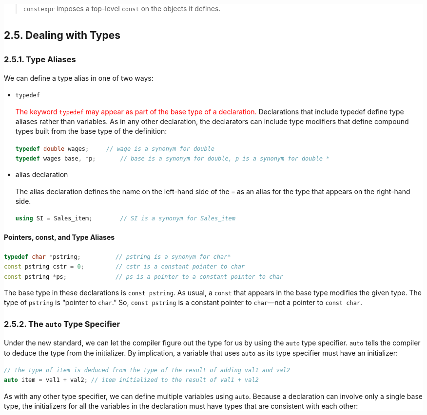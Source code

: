 > `constexpr` imposes a top-level `const` on the objects it defines.

## 2.5. Dealing with Types

### 2.5.1. Type Aliases

We can define a type alias in one of two ways:

* `typedef`

  <font color='red'>The keyword `typedef` may appear as part of the base type of a declaration.</font> Declarations that include typedef define type aliases rather than variables. As in any other declaration, the declarators can include type modifiers that define compound types built from the base type of the definition:

  ```c++
  typedef double wages;		// wage is a synonym for double
  typedef wages base, *p;		// base is a synonym for double, p is a synonym for double *
  ```

* alias declaration

  The alias declaration defines the name on the left-hand side of the `=` as an alias for the type that appears on the right-hand side.

  ```c++
  using SI = Sales_item; 		// SI is a synonym for Sales_item
  ```

#### Pointers, const, and Type Aliases

```c++
typedef char *pstring;			// pstring is a synonym for char*
const pstring cstr = 0;			// cstr is a constant pointer to char
const pstring *ps;				// ps is a pointer to a constant pointer to char
```

The base type in these declarations is `const pstring`. As usual, a `const` that appears in the base type modifies the given type. The type of `pstring` is “pointer to `char`.” So, `const pstring` is a constant pointer to `char`—not a pointer to `const char`.

### 2.5.2. The `auto` Type Specifier

Under the new standard, we can let the compiler figure out the type for us by using the `auto` type specifier. `auto` tells the compiler to deduce the type
from the initializer. By implication, a variable that uses `auto` as its type specifier must have an initializer:

```c++
// the type of item is deduced from the type of the result of adding val1 and val2
auto item = val1 + val2; // item initialized to the result of val1 + val2
```

As with any other type specifier, we can define multiple variables using `auto`. Because a declaration can involve only a single base type, the initializers for all the variables in the declaration must have types that are consistent with each other:
